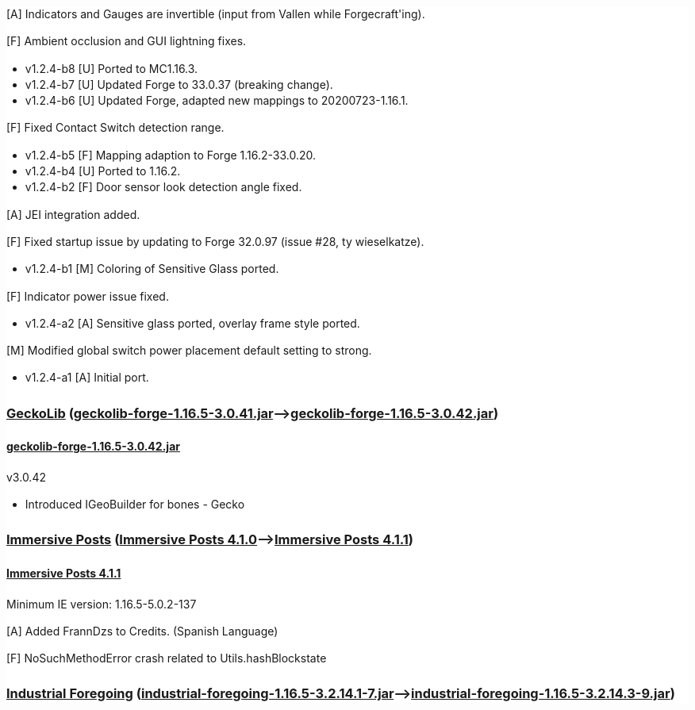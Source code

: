 [A] Indicators and Gauges are invertible (input from Vallen while Forgecraft'ing).

[F] Ambient occlusion and GUI lightning fixes.

* v1.2.4-b8  [U] Ported to MC1.16.3.
* v1.2.4-b7  [U] Updated Forge to 33.0.37 (breaking change).
* v1.2.4-b6  [U] Updated Forge, adapted new mappings to 20200723-1.16.1.

[F] Fixed Contact Switch detection range.

* v1.2.4-b5  [F] Mapping adaption to Forge 1.16.2-33.0.20.
* v1.2.4-b4  [U] Ported to 1.16.2.
* v1.2.4-b2  [F] Door sensor look detection angle fixed.

[A] JEI integration added.

[F] Fixed startup issue by updating to Forge 32.0.97 (issue #28, ty wieselkatze).

* v1.2.4-b1  [M] Coloring of Sensitive Glass ported.

[F] Indicator power issue fixed.

* v1.2.4-a2  [A] Sensitive glass ported, overlay frame style ported.

[M] Modified global switch power placement default setting to strong.

* v1.2.4-a1  [A] Initial port.

### [GeckoLib](https://www.curseforge.com/minecraft/mc-mods/geckolib) ([geckolib-forge-1.16.5-3.0.41.jar](https://www.curseforge.com/minecraft/mc-mods/geckolib/files/3344733)⟶[geckolib-forge-1.16.5-3.0.42.jar](https://www.curseforge.com/minecraft/mc-mods/geckolib/files/3397755))

#### [geckolib-forge-1.16.5-3.0.42.jar](https://www.curseforge.com/minecraft/mc-mods/geckolib/files/3397755)

v3.0.42

* Introduced IGeoBuilder for bones - Gecko

### [Immersive Posts](https://www.curseforge.com/minecraft/mc-mods/immersiveposts) ([Immersive Posts 4.1.0](https://www.curseforge.com/minecraft/mc-mods/immersiveposts/files/3326711)⟶[Immersive Posts 4.1.1](https://www.curseforge.com/minecraft/mc-mods/immersiveposts/files/3392407))

#### [Immersive Posts 4.1.1](https://www.curseforge.com/minecraft/mc-mods/immersiveposts/files/3392407)

Minimum IE version: 1.16.5-5.0.2-137

[A] Added FrannDzs to Credits. (Spanish Language)

[F] NoSuchMethodError crash related to Utils.hashBlockstate

### [Industrial Foregoing](https://www.curseforge.com/minecraft/mc-mods/industrial-foregoing) ([industrial-foregoing-1.16.5-3.2.14.1-7.jar](https://www.curseforge.com/minecraft/mc-mods/industrial-foregoing/files/3386008)⟶[industrial-foregoing-1.16.5-3.2.14.3-9.jar](https://www.curseforge.com/minecraft/mc-mods/industrial-foregoing/files/3399437))
